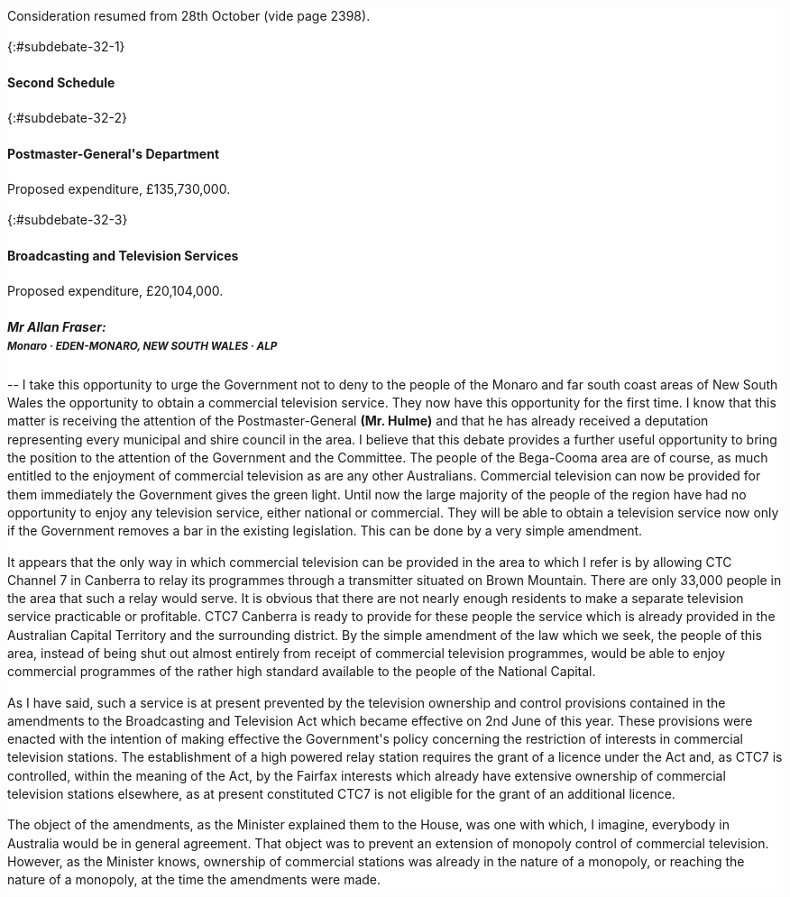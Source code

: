 Consideration resumed from 28th October (vide page 2398). 

{:#subdebate-32-1}
#### Second Schedule

{:#subdebate-32-2}
#### Postmaster-General's Department

Proposed expenditure, £135,730,000. 

{:#subdebate-32-3}
#### Broadcasting and Television Services

Proposed expenditure, £20,104,000. 

##### Mr Allan Fraser:<br><small class="text-muted">Monaro &middot; EDEN-MONARO, NEW SOUTH WALES &middot; ALP</small>

-- I take this opportunity to urge the Government not to deny to the people of the Monaro and far south coast areas of New South Wales the opportunity to obtain a commercial television service. They now have this opportunity for the first time. I know that this matter is receiving the attention of the Postmaster-General  **(Mr. Hulme)**  and that he has already received a deputation representing every municipal and shire council in the area. I believe that this debate provides a further useful opportunity to bring the position to the attention of the Government and the Committee. The people of the Bega-Cooma area are of course, as much entitled to the enjoyment of commercial television as are any other Australians. Commercial television can now be provided for them immediately the Government gives the green light. Until now the large majority of the people of the region have had no opportunity to enjoy any television service, either national or commercial. They will be able to obtain a television service now only if the Government removes a bar in the existing legislation. This can be done by a very simple amendment. 

It appears that the only way in which commercial television can be provided in the area to which I refer is by allowing CTC Channel 7 in Canberra to relay its programmes through a transmitter situated on Brown Mountain. There are only 33,000 people in the area that such a relay would serve. It is obvious that there are not nearly enough residents to make a separate television service practicable or profitable. CTC7 Canberra is ready to provide for these people the service which is already provided in the Australian Capital Territory and the surrounding district. By the simple amendment of the law which we seek, the people of this area, instead of being shut out almost entirely from receipt of commercial television programmes, would be able to enjoy commercial programmes of the rather high standard available to the people of the National Capital. 

As I have said, such a service is at present prevented by the television ownership and control provisions contained in the amendments to the Broadcasting and Television Act which became effective on 2nd June of this year. These provisions were enacted with the intention of making effective the Government's policy concerning the restriction of interests in commercial television stations. The establishment of a high powered relay station requires the grant of a licence under the Act and, as CTC7 is controlled, within the meaning of the Act, by the Fairfax interests which already have extensive ownership of commercial television stations elsewhere, as at present constituted CTC7 is not eligible for the grant of an additional licence. 

The object of the amendments, as the Minister explained them to the House, was one with which, I imagine, everybody in Australia would be in general agreement. That object was to prevent an extension of monopoly control of commercial television. However, as the Minister knows, ownership of commercial stations was already in the nature of a monopoly, or reaching the nature of a monopoly, at the time the amendments were made. 
